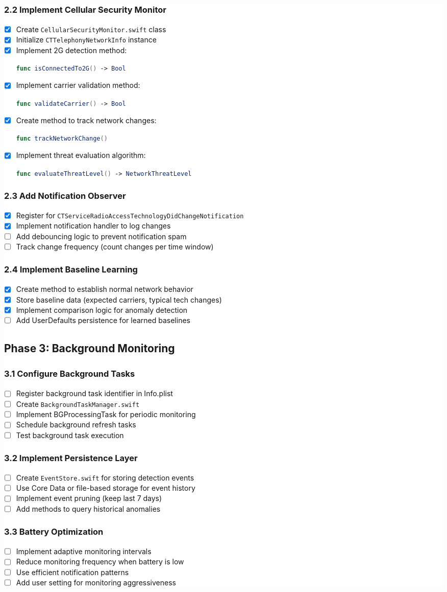 ### 2.2 Implement Cellular Security Monitor
- [x] Create `CellularSecurityMonitor.swift` class
- [x] Initialize `CTTelephonyNetworkInfo` instance
- [x] Implement 2G detection method:
  ```swift
  func isConnectedTo2G() -> Bool
  ```
- [x] Implement carrier validation method:
  ```swift
  func validateCarrier() -> Bool
  ```
- [x] Create method to track network changes:
  ```swift
  func trackNetworkChange()
  ```
- [x] Implement threat evaluation algorithm:
  ```swift
  func evaluateThreatLevel() -> NetworkThreatLevel
  ```

### 2.3 Add Notification Observer
- [x] Register for `CTServiceRadioAccessTechnologyDidChangeNotification`
- [x] Implement notification handler to log changes
- [ ] Add debouncing logic to prevent notification spam
- [ ] Track change frequency (count changes per time window)

### 2.4 Implement Baseline Learning
- [x] Create method to establish normal network behavior
- [x] Store baseline data (expected carriers, typical tech changes)
- [x] Implement comparison logic for anomaly detection
- [ ] Add UserDefaults persistence for learned baselines

## Phase 3: Background Monitoring

### 3.1 Configure Background Tasks
- [ ] Register background task identifier in Info.plist
- [ ] Create `BackgroundTaskManager.swift`
- [ ] Implement BGProcessingTask for periodic monitoring
- [ ] Schedule background refresh tasks
- [ ] Test background task execution

### 3.2 Implement Persistence Layer
- [ ] Create `EventStore.swift` for storing detection events
- [ ] Use Core Data or file-based storage for event history
- [ ] Implement event pruning (keep last 7 days)
- [ ] Add methods to query historical anomalies

### 3.3 Battery Optimization
- [ ] Implement adaptive monitoring intervals
- [ ] Reduce monitoring frequency when battery is low
- [ ] Use efficient notification patterns
- [ ] Add user setting for monitoring aggressiveness
